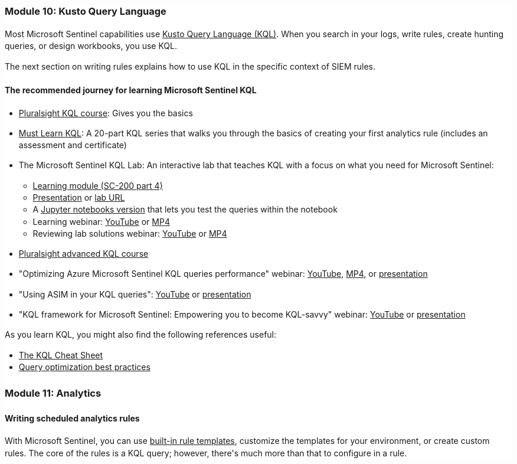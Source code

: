 ### Module 10: Kusto Query Language

Most Microsoft Sentinel capabilities use [Kusto Query Language (KQL)](/azure/data-explorer/kusto/query/). When you search in your logs, write rules, create hunting queries, or design workbooks, you use KQL.  

The next section on writing rules explains how to use KQL in the specific context of SIEM rules.

#### The recommended journey for learning Microsoft Sentinel KQL

* [Pluralsight KQL course](https://www.pluralsight.com/courses/kusto-query-language-kql-from-scratch): Gives you the basics

* [Must Learn KQL](https://aka.ms/MustLearnKQL): A 20-part KQL series that walks you through the basics of creating your first analytics rule (includes an assessment and certificate)

* The Microsoft Sentinel KQL Lab: An interactive lab that teaches KQL with a focus on what you need for Microsoft Sentinel:
    * [Learning module (SC-200 part 4)](/learn/paths/sc-200-utilize-kql-for-azure-sentinel/)
    * [Presentation](https://onedrive.live.com/?authkey=%21AJRxX475AhXGQBE&cid=66C31D2DBF8E0F71&id=66C31D2DBF8E0F71%21740&parId=66C31D2DBF8E0F71%21446&o=OneUp) or [lab URL](https://aka.ms/lademo)
    * A [Jupyter notebooks version](https://github.com/jjsantanna/azure_sentinel_learn_kql_lab/blob/master/azure_sentinel_learn_kql_lab.ipynb) that lets you test the queries within the notebook
    * Learning webinar: [YouTube](https://youtu.be/EDCBLULjtCM) or [MP4](https://1drv.ms/v/s!AnEPjr8tHcNmglwAjUjmYy2Qn5J-)
    * Reviewing lab solutions webinar: [YouTube](https://youtu.be/YKD_OFLMpf8) or [MP4](https://1drv.ms/v/s!AnEPjr8tHcNmg0EKIi5gwXyccB44?e=sF6UG5)

* [Pluralsight advanced KQL course](https://www.pluralsight.com/courses/microsoft-azure-data-explorer-advanced-query-capabilities)

* "Optimizing Azure Microsoft Sentinel KQL queries performance" webinar: [YouTube](https://youtu.be/jN1Cz0JcLYU), [MP4](https://aka.ms/AzS_09SEP20_MP4), or [presentation](https://1drv.ms/b/s!AnEPjr8tHcNmg2imjIS8NABc26b-?e=rXZrR5)

* "Using ASIM in your KQL queries": [YouTube](https://www.youtube.com/watch?v=WoGD-JeC7ng) or [presentation](https://1drv.ms/b/s!AnEPjr8tHcNmjDY1cro08Fk3KUj-?e=murYHG)

* "KQL framework for Microsoft Sentinel: Empowering you to become KQL-savvy" webinar: [YouTube](https://youtu.be/j7BQvJ-Qx_k) or [presentation](https://1drv.ms/b/s!AnEPjr8tHcNmkgqKSV-m1QWgkzKT?e=QAilwu)

As you learn KQL, you might also find the following references useful:

* [The KQL Cheat Sheet](https://www.mbsecure.nl/blog/2019/12/kql-cheat-sheet)
* [Query optimization best practices](../azure-monitor/logs/query-optimization.md)

### Module 11: Analytics

#### Writing scheduled analytics rules

With Microsoft Sentinel, you can use [built-in rule templates](detect-threats-built-in.md), customize the templates for your environment, or create custom rules. The core of the rules is a KQL query; however, there's much more than that to configure in a rule.

